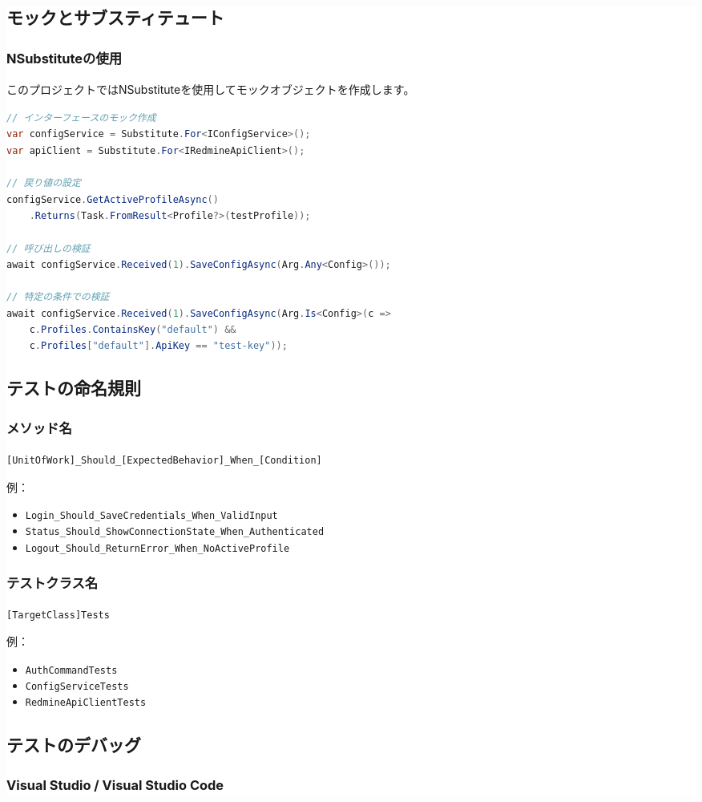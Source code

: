 ## モックとサブスティテュート

### NSubstituteの使用

このプロジェクトではNSubstituteを使用してモックオブジェクトを作成します。

```csharp
// インターフェースのモック作成
var configService = Substitute.For<IConfigService>();
var apiClient = Substitute.For<IRedmineApiClient>();

// 戻り値の設定
configService.GetActiveProfileAsync()
    .Returns(Task.FromResult<Profile?>(testProfile));

// 呼び出しの検証
await configService.Received(1).SaveConfigAsync(Arg.Any<Config>());

// 特定の条件での検証
await configService.Received(1).SaveConfigAsync(Arg.Is<Config>(c =>
    c.Profiles.ContainsKey("default") &&
    c.Profiles["default"].ApiKey == "test-key"));
```

## テストの命名規則

### メソッド名

```
[UnitOfWork]_Should_[ExpectedBehavior]_When_[Condition]
```

例：
- `Login_Should_SaveCredentials_When_ValidInput`
- `Status_Should_ShowConnectionState_When_Authenticated`
- `Logout_Should_ReturnError_When_NoActiveProfile`

### テストクラス名

```
[TargetClass]Tests
```

例：
- `AuthCommandTests`
- `ConfigServiceTests`
- `RedmineApiClientTests`

## テストのデバッグ

### Visual Studio / Visual Studio Code
